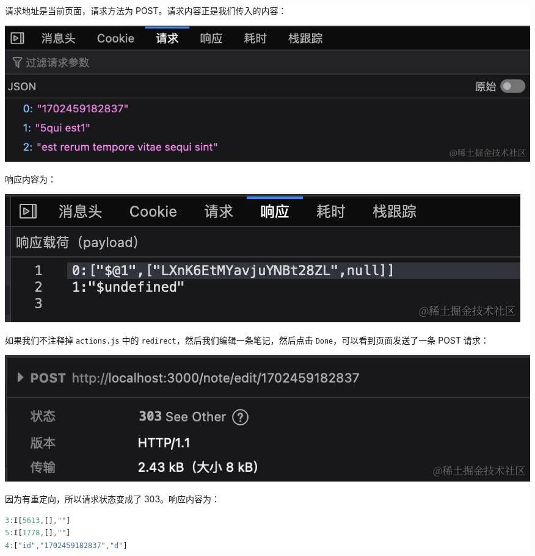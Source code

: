 请求地址是当前页面，请求方法为 POST。请求内容正是我们传入的内容：

![image.png](./images/fdff7b54fd374276a4506430c77bf71b~tplv-k3u1fbpfcp-jj-mark:0:0:0:0:q75.image.png)

响应内容为：

![image.png](./images/c5a0c3bc78974f4d9528281d39d66927~tplv-k3u1fbpfcp-jj-mark:0:0:0:0:q75.image.png)

如果我们不注释掉 `actions.js` 中的 `redirect`，然后我们编辑一条笔记，然后点击 `Done`，可以看到页面发送了一条 POST 请求：

![image.png](./images/0295a63c46c046988f6b5d7cc0c53249~tplv-k3u1fbpfcp-jj-mark:0:0:0:0:q75.image.png)

因为有重定向，所以请求状态变成了 303。响应内容为：

```javascript
3:I[5613,[],""]
5:I[1778,[],""]
4:["id","1702459182837","d"]
```